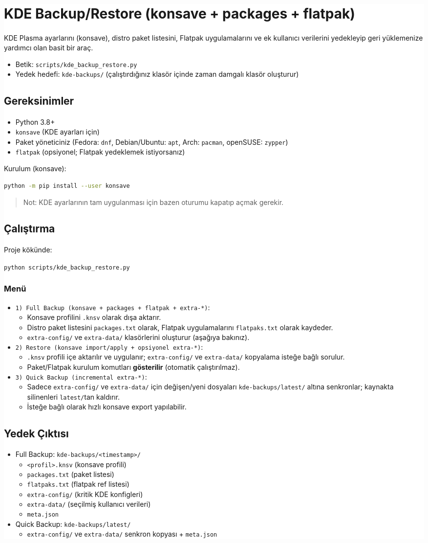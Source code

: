 # KDE Backup/Restore (konsave + packages + flatpak)

KDE Plasma ayarlarını (konsave), distro paket listesini, Flatpak uygulamalarını ve ek kullanıcı verilerini yedekleyip geri yüklemenize yardımcı olan basit bir araç.

- Betik: `scripts/kde_backup_restore.py`
- Yedek hedefi: `kde-backups/` (çalıştırdığınız klasör içinde zaman damgalı klasör oluşturur)

## Gereksinimler
- Python 3.8+
- `konsave` (KDE ayarları için)
- Paket yöneticiniz (Fedora: `dnf`, Debian/Ubuntu: `apt`, Arch: `pacman`, openSUSE: `zypper`)
- `flatpak` (opsiyonel; Flatpak yedeklemek istiyorsanız)

Kurulum (konsave):
```bash
python -m pip install --user konsave
```

> Not: KDE ayarlarının tam uygulanması için bazen oturumu kapatıp açmak gerekir.

## Çalıştırma
Proje kökünde:
```bash
python scripts/kde_backup_restore.py
```

### Menü
- `1) Full Backup (konsave + packages + flatpak + extra-*)`:
  - Konsave profilini `.knsv` olarak dışa aktarır.
  - Distro paket listesini `packages.txt` olarak, Flatpak uygulamalarını `flatpaks.txt` olarak kaydeder.
  - `extra-config/` ve `extra-data/` klasörlerini oluşturur (aşağıya bakınız).
- `2) Restore (konsave import/apply + opsiyonel extra-*)`:
  - `.knsv` profili içe aktarılır ve uygulanır; `extra-config/` ve `extra-data/` kopyalama isteğe bağlı sorulur.
  - Paket/Flatpak kurulum komutları **gösterilir** (otomatik çalıştırılmaz).
- `3) Quick Backup (incremental extra-*)`:
  - Sadece `extra-config/` ve `extra-data/` için değişen/yeni dosyaları `kde-backups/latest/` altına senkronlar; kaynakta silinenleri `latest/`tan kaldırır.
  - İsteğe bağlı olarak hızlı konsave export yapılabilir.

## Yedek Çıktısı
- Full Backup: `kde-backups/<timestamp>/`
  - `<profil>.knsv` (konsave profili)
  - `packages.txt` (paket listesi)
  - `flatpaks.txt` (flatpak ref listesi)
  - `extra-config/` (kritik KDE konfigleri)
  - `extra-data/` (seçilmiş kullanıcı verileri)
  - `meta.json`
- Quick Backup: `kde-backups/latest/`
  - `extra-config/` ve `extra-data/` senkron kopyası + `meta.json`
